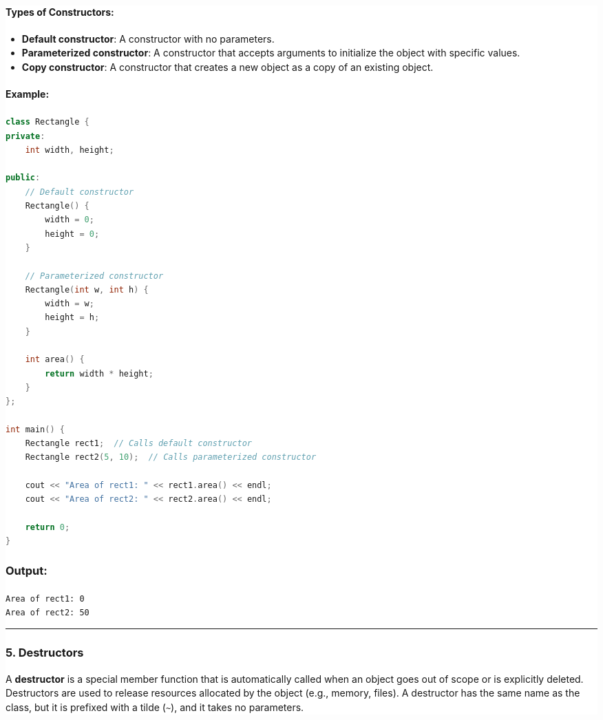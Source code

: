 #### Types of Constructors:
- **Default constructor**: A constructor with no parameters.
- **Parameterized constructor**: A constructor that accepts arguments to initialize the object with specific values.
- **Copy constructor**: A constructor that creates a new object as a copy of an existing object.

#### Example:

```cpp
class Rectangle {
private:
    int width, height;

public:
    // Default constructor
    Rectangle() {
        width = 0;
        height = 0;
    }

    // Parameterized constructor
    Rectangle(int w, int h) {
        width = w;
        height = h;
    }

    int area() {
        return width * height;
    }
};

int main() {
    Rectangle rect1;  // Calls default constructor
    Rectangle rect2(5, 10);  // Calls parameterized constructor

    cout << "Area of rect1: " << rect1.area() << endl;
    cout << "Area of rect2: " << rect2.area() << endl;

    return 0;
}
```

### Output:
```
Area of rect1: 0
Area of rect2: 50
```

---

### 5. **Destructors**
A **destructor** is a special member function that is automatically called when an object goes out of scope or is explicitly deleted. Destructors are used to release resources allocated by the object (e.g., memory, files). A destructor has the same name as the class, but it is prefixed with a tilde (`~`), and it takes no parameters.
